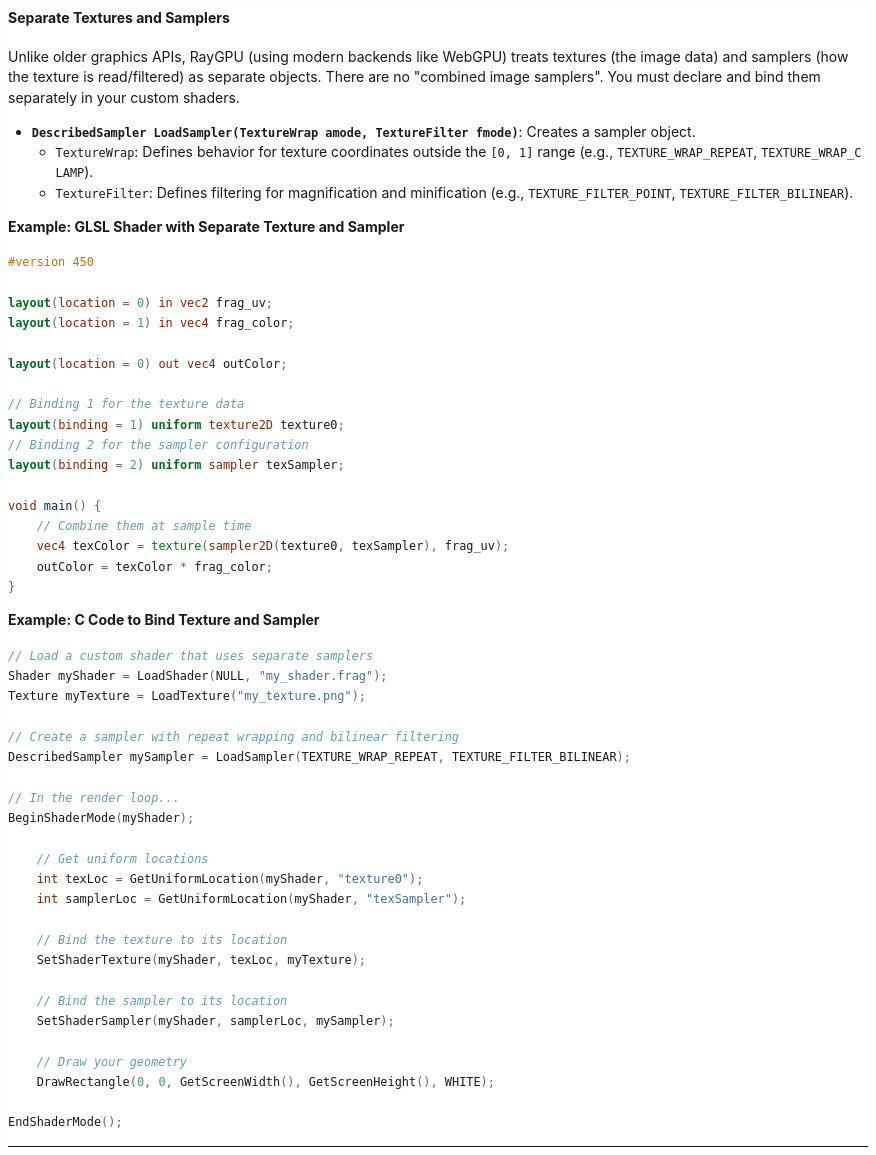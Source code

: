#### Separate Textures and Samplers

Unlike older graphics APIs, RayGPU (using modern backends like WebGPU) treats textures (the image data) and samplers (how the texture is read/filtered) as separate objects. There are no "combined image samplers". You must declare and bind them separately in your custom shaders.

*   **`DescribedSampler LoadSampler(TextureWrap amode, TextureFilter fmode)`**: Creates a sampler object.
    *   `TextureWrap`: Defines behavior for texture coordinates outside the `[0, 1]` range (e.g., `TEXTURE_WRAP_REPEAT`, `TEXTURE_WRAP_CLAMP`).
    *   `TextureFilter`: Defines filtering for magnification and minification (e.g., `TEXTURE_FILTER_POINT`, `TEXTURE_FILTER_BILINEAR`).

**Example: GLSL Shader with Separate Texture and Sampler**
```glsl
#version 450

layout(location = 0) in vec2 frag_uv;
layout(location = 1) in vec4 frag_color;

layout(location = 0) out vec4 outColor;

// Binding 1 for the texture data
layout(binding = 1) uniform texture2D texture0;
// Binding 2 for the sampler configuration
layout(binding = 2) uniform sampler texSampler;

void main() {
    // Combine them at sample time
    vec4 texColor = texture(sampler2D(texture0, texSampler), frag_uv);
    outColor = texColor * frag_color;
}
```

**Example: C Code to Bind Texture and Sampler**
```c
// Load a custom shader that uses separate samplers
Shader myShader = LoadShader(NULL, "my_shader.frag");
Texture myTexture = LoadTexture("my_texture.png");

// Create a sampler with repeat wrapping and bilinear filtering
DescribedSampler mySampler = LoadSampler(TEXTURE_WRAP_REPEAT, TEXTURE_FILTER_BILINEAR);

// In the render loop...
BeginShaderMode(myShader);

    // Get uniform locations
    int texLoc = GetUniformLocation(myShader, "texture0");
    int samplerLoc = GetUniformLocation(myShader, "texSampler");

    // Bind the texture to its location
    SetShaderTexture(myShader, texLoc, myTexture);

    // Bind the sampler to its location
    SetShaderSampler(myShader, samplerLoc, mySampler);

    // Draw your geometry
    DrawRectangle(0, 0, GetScreenWidth(), GetScreenHeight(), WHITE);

EndShaderMode();
```

---